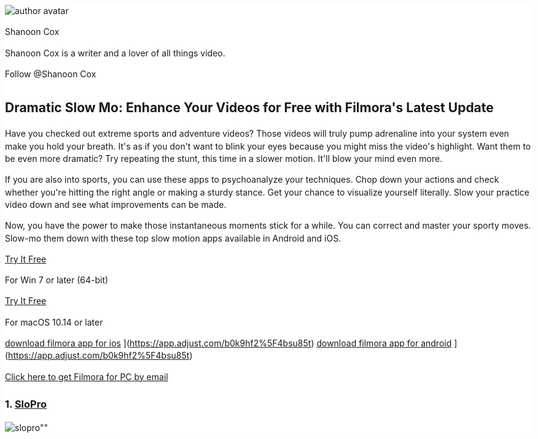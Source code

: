 ![author avatar](https://images.wondershare.com/filmora/article-images/shannon-cox.jpg)

Shanoon Cox

Shanoon Cox is a writer and a lover of all things video.

Follow @Shanoon Cox

<ins class="adsbygoogle"
     style="display:block"
     data-ad-format="autorelaxed"
     data-ad-client="ca-pub-7571918770474297"
     data-ad-slot="1223367746"></ins>

<ins class="adsbygoogle"
     style="display:block"
     data-ad-format="autorelaxed"
     data-ad-client="ca-pub-7571918770474297"
     data-ad-slot="1223367746"></ins>

## Dramatic Slow Mo: Enhance Your Videos for Free with Filmora's Latest Update

Have you checked out extreme sports and adventure videos? Those videos will truly pump adrenaline into your system even make you hold your breath. It's as if you don't want to blink your eyes because you might miss the video's highlight. Want them to be even more dramatic? Try repeating the stunt, this time in a slower motion. It'll blow your mind even more.

If you are also into sports, you can use these apps to psychoanalyze your techniques. Chop down your actions and check whether you're hitting the right angle or making a sturdy stance. Get your chance to visualize yourself literally. Slow your practice video down and see what improvements can be made.

Now, you have the power to make those instantaneous moments stick for a while. You can correct and master your sporty moves. Slow-mo them down with these top slow motion apps available in Android and iOS.

[Try It Free](https://tools.techidaily.com/wondershare/filmora/download/)

For Win 7 or later (64-bit)

[Try It Free](https://tools.techidaily.com/wondershare/filmora/download/)

For macOS 10.14 or later

[download filmora app for ios](https://images.wondershare.com/filmorago/article-common/app_store.svg) ](https://app.adjust.com/b0k9hf2%5F4bsu85t) [download filmora app for android](https://images.wondershare.com/filmorago/article-common/google_play.svg) ](https://app.adjust.com/b0k9hf2%5F4bsu85t)

[Click here to get Filmora for PC by email](https://tools.techidaily.com/wondershare/filmora/download/)

### 1. [SloPro](https://itunes.apple.com/us/app/slopro-1000fps-slow-motion/id507232505?mt=8)

![slopro""](https://images.wondershare.com/multimedia/slosro.jpg)
